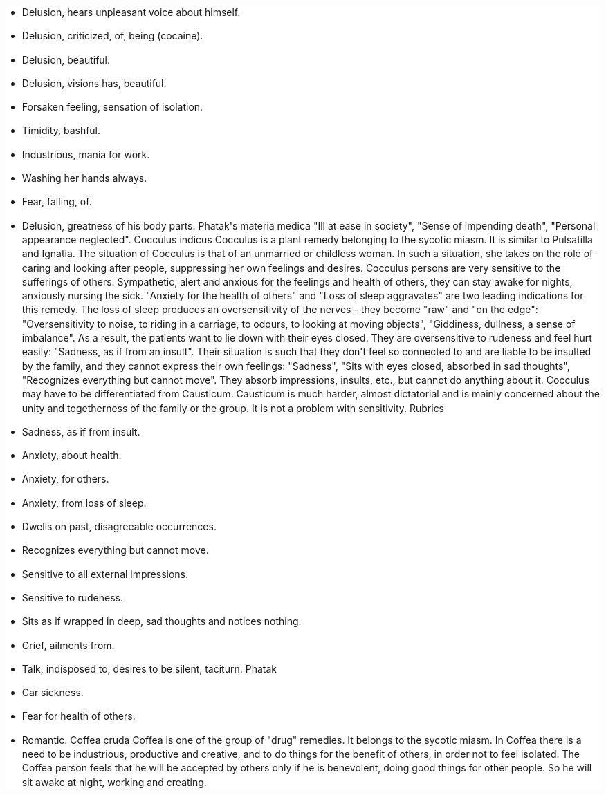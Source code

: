 - Delusion, hears unpleasant voice about himself.
- Delusion, criticized, of, being (cocaine).
- Delusion, beautiful.
- Delusion, visions has, beautiful.
- Forsaken feeling, sensation of isolation.
- Timidity, bashful.
- Industrious, mania for work.
- Washing her hands always.
- Fear, falling, of.
- Delusion, greatness of his body parts.
Phatak's materia medica
"Ill at ease in society", "Sense of impending death", "Personal appearance neglected".
Cocculus indicus
Cocculus is a plant remedy belonging to the sycotic miasm. It is similar to Pulsatilla and Ignatia.
The situation of Cocculus is that of an unmarried or childless woman. In such a situation, she takes
on the role of caring and looking after people, suppressing her own feelings and desires. Cocculus
persons are very sensitive to the sufferings of others. Sympathetic, alert and anxious for the feelings
and health of others, they can stay awake for nights, anxiously nursing the sick. "Anxiety for the
health of others" and "Loss of sleep aggravates" are two leading indications for this remedy. The loss
of sleep produces an oversensitivity of the nerves - they become "raw" and "on the edge":
"Oversensitivity to noise, to riding in a carriage, to odours, to looking at moving objects", "Giddiness,
dullness, a sense of imbalance". As a result, the patients want to lie down with their eyes closed.
They are oversensitive to rudeness and feel hurt easily: "Sadness, as if from an insult". Their
situation is such that they don't feel so connected to and are liable to be insulted by the family, and
they cannot express their own feelings: "Sadness", "Sits with eyes closed, absorbed in sad thoughts",
"Recognizes everything but cannot move". They absorb impressions, insults, etc., but cannot do
anything about it.
Cocculus may have to be differentiated from Causticum. Causticum is much harder, almost
dictatorial and is mainly concerned about the unity and togetherness of the family or the group. It is
not a problem with sensitivity.
Rubrics
- Sadness, as if from insult.
- Anxiety, about health.
- Anxiety, for others.


- Anxiety, from loss of sleep.
- Dwells on past, disagreeable occurrences.
- Recognizes everything but cannot move.
- Sensitive to all external impressions.
- Sensitive to rudeness.
- Sits as if wrapped in deep, sad thoughts and notices nothing.
- Grief, ailments from.
- Talk, indisposed to, desires to be silent, taciturn.
Phatak
- Car sickness.
- Fear for health of others.
- Romantic.
Coffea cruda
Coffea is one of the group of "drug" remedies. It belongs to the sycotic miasm.
In Coffea there is a need to be industrious, productive and creative, and to do things for the benefit
of others, in order not to feel isolated. The Coffea person feels that he will be accepted by others
only if he is benevolent, doing good things for other people. So he will sit awake at night, working
and creating.